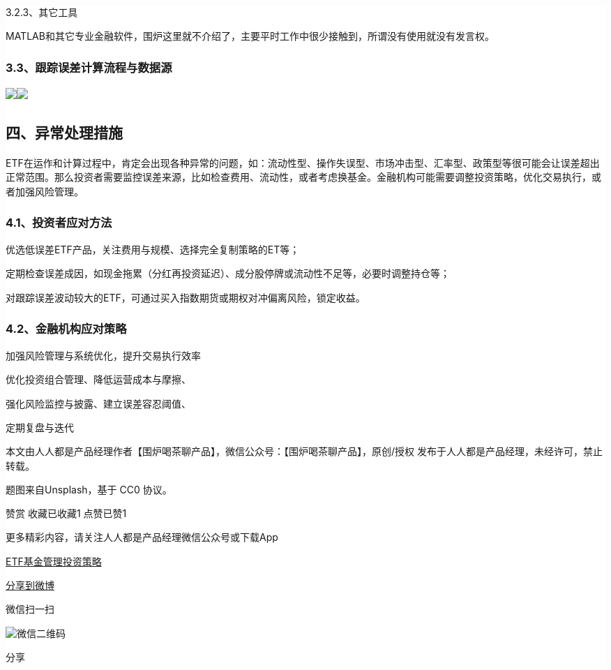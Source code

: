 3.2.3、其它工具

MATLAB和其它专业金融软件，围炉这里就不介绍了，主要平时工作中很少接触到，所谓没有使用就没有发言权。

### 3.3、跟踪误差计算流程与数据源

![](https://image.woshipm.com/2025/03/30/351e506c-0d7d-11f0-aa0d-00163e09d72f.jpg)![](https://image.woshipm.com/2025/03/30/35b504e4-0d7d-11f0-aa0d-00163e09d72f.png)

## 四、异常处理措施

ETF在运作和计算过程中，肯定会出现各种异常的问题，如：流动性型、操作失误型、市场冲击型、汇率型、政策型等很可能会让误差超出正常范围。那么投资者需要监控误差来源，比如检查费用、流动性，或者考虑换基金。金融机构可能需要调整投资策略，优化交易执行，或者加强风险管理。

### 4.1、投资者应对方法

优选低误差ETF产品，关注费用与规模、选择完全复制策略的ET等；

定期检查误差成因，如现金拖累（分红再投资延迟）、成分股停牌或流动性不足等，必要时调整持仓等；

对跟踪误差波动较大的ETF，可通过买入指数期货或期权对冲偏离风险，锁定收益。

### 4.2、金融机构应对策略

加强风险管理与系统优化，提升交易执行效率

优化投资组合管理、降低运营成本与摩擦、

强化风险监控与披露、建立误差容忍阈值、

定期复盘与迭代

本文由人人都是产品经理作者【围炉喝茶聊产品】，微信公众号：【围炉喝茶聊产品】，原创/授权 发布于人人都是产品经理，未经许可，禁止转载。

题图来自Unsplash，基于 CC0 协议。

赞赏 收藏已收藏1 点赞已赞1

更多精彩内容，请关注人人都是产品经理微信公众号或下载App

[ETF](https://www.woshipm.com/tag/etf)[基金管理](https://www.woshipm.com/tag/%e5%9f%ba%e9%87%91%e7%ae%a1%e7%90%86)[投资策略](https://www.woshipm.com/tag/%e6%8a%95%e8%b5%84%e7%ad%96%e7%95%a5)

[分享到微博](https://service.weibo.com/share/share.php?appkey=2775287854&title=深度拆解：ETF跟踪误差的来龙去脉&url=https://www.woshipm.com/pd/6199732.html&pic=https://image.woshipm.com/2025/03/31/78da0dd4-0e02-11f0-8fbc-00163e09d72f.png)

微信扫一扫

![微信二维码](https://api.pwmqr.com/qrcode/create/?url=https://www.woshipm.com/pd/6199732.html)

分享